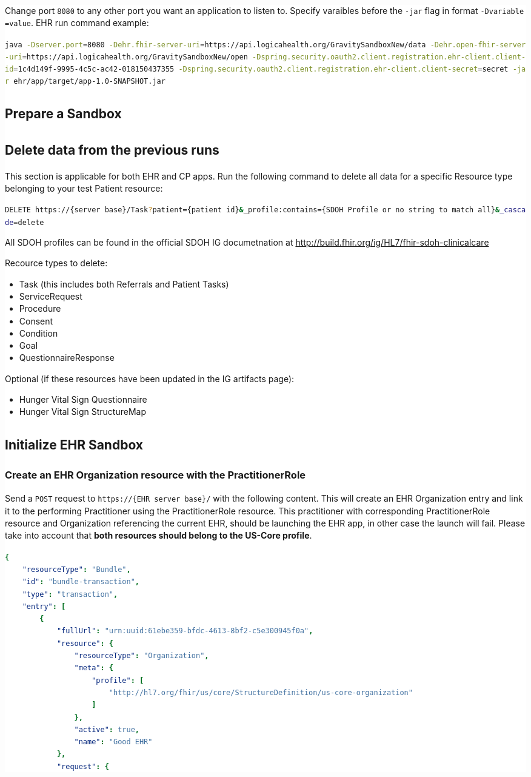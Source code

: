 Change port `8080` to any other port you want an application to listen to. Specify varaibles before the `-jar` flag in format `-Dvariable=value`.
EHR run command example:
```sh
java -Dserver.port=8080 -Dehr.fhir-server-uri=https://api.logicahealth.org/GravitySandboxNew/data -Dehr.open-fhir-server-uri=https://api.logicahealth.org/GravitySandboxNew/open -Dspring.security.oauth2.client.registration.ehr-client.client-id=1c4d149f-9995-4c5c-ac42-018150437355 -Dspring.security.oauth2.client.registration.ehr-client.client-secret=secret -jar ehr/app/target/app-1.0-SNAPSHOT.jar
```

## Prepare a Sandbox
## Delete data from the previous runs
This section is applicable for both EHR and CP apps.
Run the following command to delete all data for a specific Resource type belonging to your test Patient resource:
```sh
DELETE https://{server base}/Task?patient={patient id}&_profile:contains={SDOH Profile or no string to match all}&_cascade=delete
```
All SDOH profiles can be found in the official SDOH IG documetnation at http://build.fhir.org/ig/HL7/fhir-sdoh-clinicalcare

Recource types to delete:
- Task (this includes both Referrals and Patient Tasks)
- ServiceRequest
- Procedure
- Consent
- Condition
- Goal
- QuestionnaireResponse

Optional (if these resources have been updated in the IG artifacts page):
- Hunger Vital Sign Questionnaire
- Hunger Vital Sign StructureMap

## Initialize EHR Sandbox

### Create an EHR Organization resource with the PractitionerRole
Send a `POST` request to `https://{EHR server base}/` with the following content. This will create an EHR Organization entry and link it to the performing Practitioner using the PractitionerRole resource. This practitioner with corresponding PractitionerRole resource and Organization referencing the current EHR, should be launching the EHR app, in other case the launch will fail. Please take into account that **both resources should belong to the US-Core profile**.
```yaml
{
    "resourceType": "Bundle",
    "id": "bundle-transaction",
    "type": "transaction",
    "entry": [
        {
            "fullUrl": "urn:uuid:61ebe359-bfdc-4613-8bf2-c5e300945f0a",
            "resource": {
                "resourceType": "Organization",
                "meta": {
                    "profile": [
                        "http://hl7.org/fhir/us/core/StructureDefinition/us-core-organization"
                    ]
                },
                "active": true,
                "name": "Good EHR"
            },
            "request": {
```